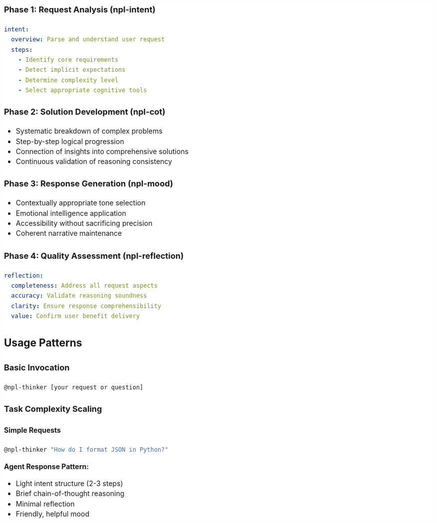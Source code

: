 ### Phase 1: Request Analysis (npl-intent)
```yaml
intent:
  overview: Parse and understand user request
  steps:
    - Identify core requirements
    - Detect implicit expectations
    - Determine complexity level
    - Select appropriate cognitive tools
```

### Phase 2: Solution Development (npl-cot)
- Systematic breakdown of complex problems
- Step-by-step logical progression
- Connection of insights into comprehensive solutions
- Continuous validation of reasoning consistency

### Phase 3: Response Generation (npl-mood)
- Contextually appropriate tone selection
- Emotional intelligence application
- Accessibility without sacrificing precision
- Coherent narrative maintenance

### Phase 4: Quality Assessment (npl-reflection)
```yaml
reflection:
  completeness: Address all request aspects
  accuracy: Validate reasoning soundness
  clarity: Ensure response comprehensibility
  value: Confirm user benefit delivery
```

## Usage Patterns

### Basic Invocation
```bash
@npl-thinker [your request or question]
```

### Task Complexity Scaling

#### Simple Requests
```bash
@npl-thinker "How do I format JSON in Python?"
```
**Agent Response Pattern:**
- Light intent structure (2-3 steps)
- Brief chain-of-thought reasoning
- Minimal reflection
- Friendly, helpful mood
